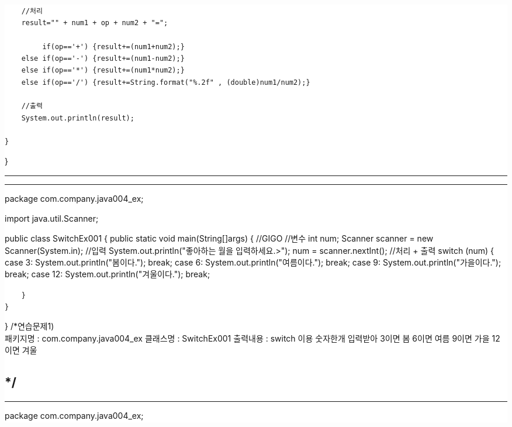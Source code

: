 		//처리
		result="" + num1 + op + num2 + "=";
		
		     if(op=='+') {result+=(num1+num2);}
	    else if(op=='-') {result+=(num1-num2);}
	    else if(op=='*') {result+=(num1*num2);}
	    else if(op=='/') {result+=String.format("%.2f" , (double)num1/num2);}

		//출력
     	System.out.println(result); 
		
	}
}

---
---
package com.company.java004_ex;

import java.util.Scanner;

public class SwitchEx001 {
	public static void main(String[]args) {
		//GIGO
		//변수
		int num; 
		Scanner scanner = new Scanner(System.in);
		//입력
		System.out.println("좋아하는 월을 입력하세요.>");
		num = scanner.nextInt();
		//처리 + 출력
		switch (num) {
		case 3: System.out.println("봄이다."); break;
		case 6: System.out.println("여름이다."); break;
		case 9: System.out.println("가을이다."); break;
		case 12: System.out.println("겨울이다."); break;

		}
	}
}
/*연습문제1)  
패키지명 : com.company.java004_ex
클래스명 :  SwitchEx001
출력내용 :  switch 이용
     숫자한개 입력받아
     3이면 봄
     6이면 여름
     9이면 가을
     12이면 겨울

*/
---	
---
package com.company.java004_ex;
